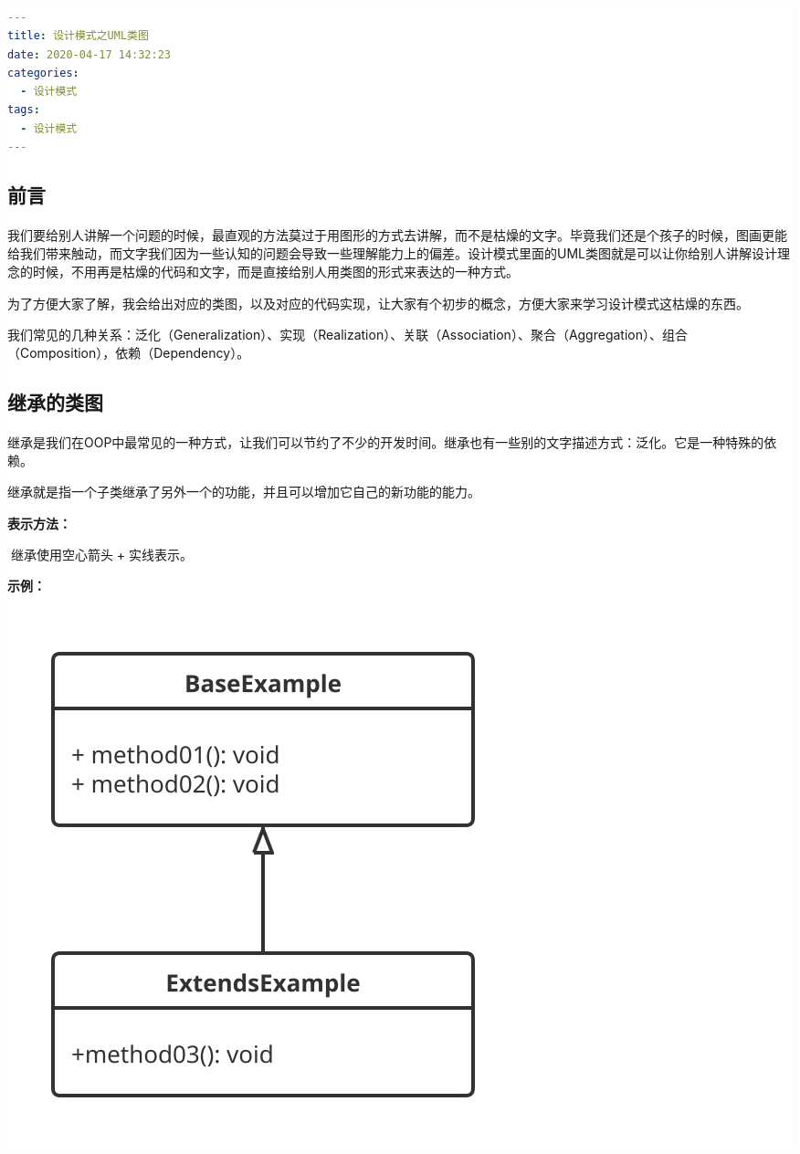 ```yaml
---
title: 设计模式之UML类图
date: 2020-04-17 14:32:23
categories:
  - 设计模式
tags:
  - 设计模式
---
```


## 前言

我们要给别人讲解一个问题的时候，最直观的方法莫过于用图形的方式去讲解，而不是枯燥的文字。毕竟我们还是个孩子的时候，图画更能给我们带来触动，而文字我们因为一些认知的问题会导致一些理解能力上的偏差。设计模式里面的UML类图就是可以让你给别人讲解设计理念的时候，不用再是枯燥的代码和文字，而是直接给别人用类图的形式来表达的一种方式。

为了方便大家了解，我会给出对应的类图，以及对应的代码实现，让大家有个初步的概念，方便大家来学习设计模式这枯燥的东西。

我们常见的几种关系：泛化（Generalization）、实现（Realization）、关联（Association）、聚合（Aggregation）、组合（Composition），依赖（Dependency）。



## 继承的类图

继承是我们在OOP中最常见的一种方式，让我们可以节约了不少的开发时间。继承也有一些别的文字描述方式：泛化。它是一种特殊的依赖。

继承就是指一个子类继承了另外一个的功能，并且可以增加它自己的新功能的能力。

**表示方法：**

​		继承使用空心箭头 + 实线表示。

**示例：**

![未命名文件](/images/designuml/未命名文件.svg)
